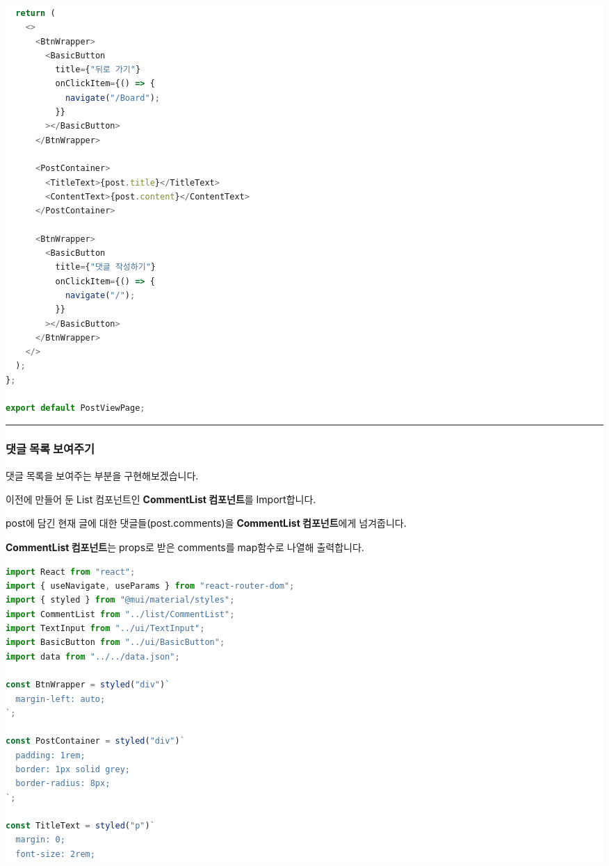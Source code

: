 ```js
  return (
    <>
      <BtnWrapper>
        <BasicButton
          title={"뒤로 가기"}
          onClickItem={() => {
            navigate("/Board");
          }}
        ></BasicButton>
      </BtnWrapper>

      <PostContainer>
        <TitleText>{post.title}</TitleText>
        <ContentText>{post.content}</ContentText>
      </PostContainer>

      <BtnWrapper>
        <BasicButton
          title={"댓글 작성하기"}
          onClickItem={() => {
            navigate("/");
          }}
        ></BasicButton>
      </BtnWrapper>
    </>
  );
};

export default PostViewPage;
```

---

### 댓글 목록 보여주기

댓글 목록을 보여주는 부분을 구현해보겠습니다.

이전에 만들어 둔 List 컴포넌트인 **CommentList 컴포넌트**를 Import합니다.

post에 담긴 현재 글에 대한 댓글들(post.comments)을 **CommentList 컴포넌트**에게 넘겨줍니다.

**CommentList 컴포넌트**는 props로 받은 comments를 map함수로 나열해 출력합니다.

```js
import React from "react";
import { useNavigate, useParams } from "react-router-dom";
import { styled } from "@mui/material/styles";
import CommentList from "../list/CommentList";
import TextInput from "../ui/TextInput";
import BasicButton from "../ui/BasicButton";
import data from "../../data.json";

const BtnWrapper = styled("div")`
  margin-left: auto;
`;

const PostContainer = styled("div")`
  padding: 1rem;
  border: 1px solid grey;
  border-radius: 8px;
`;

const TitleText = styled("p")`
  margin: 0;
  font-size: 2rem;
```